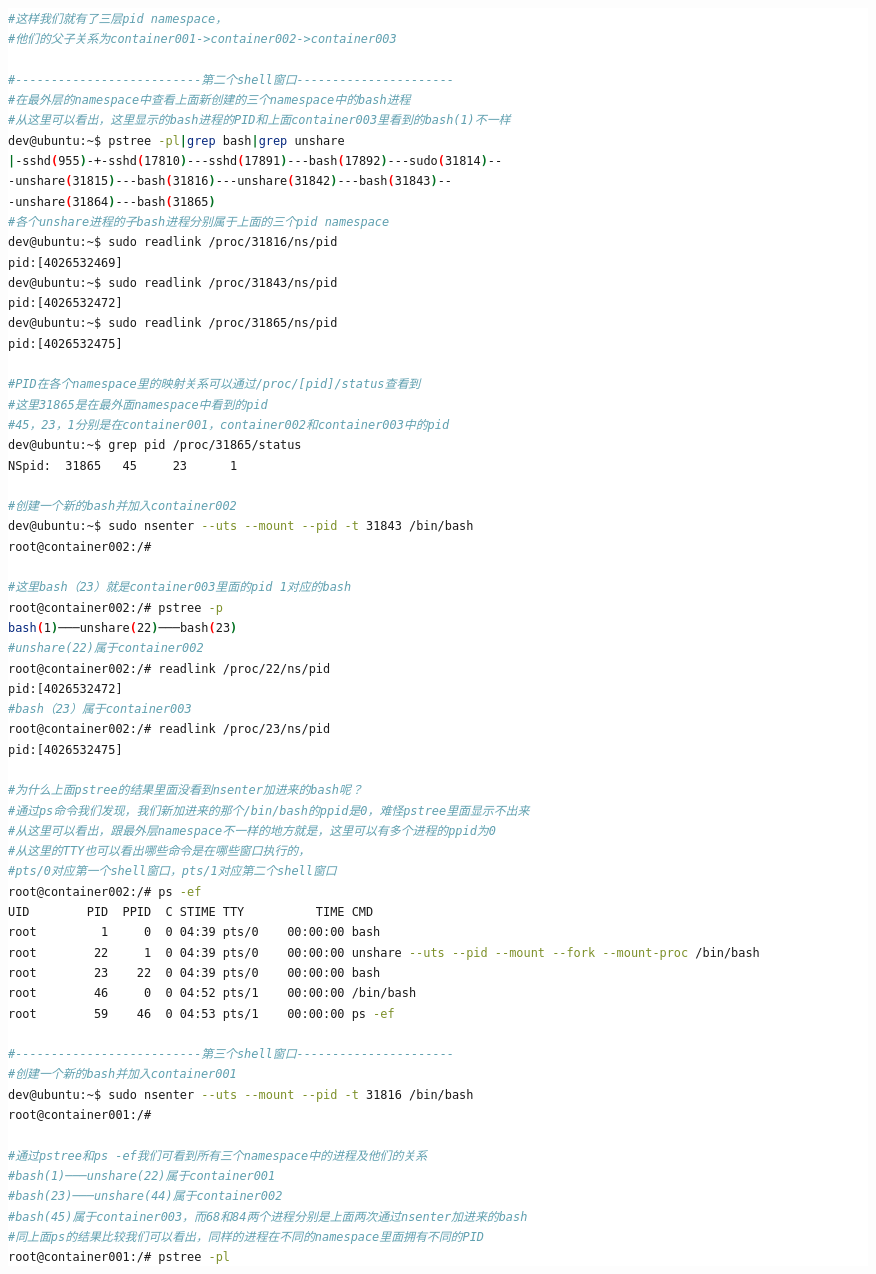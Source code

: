 ```bash
#这样我们就有了三层pid namespace，
#他们的父子关系为container001->container002->container003

#--------------------------第二个shell窗口----------------------
#在最外层的namespace中查看上面新创建的三个namespace中的bash进程
#从这里可以看出，这里显示的bash进程的PID和上面container003里看到的bash(1)不一样
dev@ubuntu:~$ pstree -pl|grep bash|grep unshare
|-sshd(955)-+-sshd(17810)---sshd(17891)---bash(17892)---sudo(31814)--
-unshare(31815)---bash(31816)---unshare(31842)---bash(31843)--
-unshare(31864)---bash(31865)
#各个unshare进程的子bash进程分别属于上面的三个pid namespace
dev@ubuntu:~$ sudo readlink /proc/31816/ns/pid
pid:[4026532469]
dev@ubuntu:~$ sudo readlink /proc/31843/ns/pid
pid:[4026532472]
dev@ubuntu:~$ sudo readlink /proc/31865/ns/pid
pid:[4026532475]

#PID在各个namespace里的映射关系可以通过/proc/[pid]/status查看到
#这里31865是在最外面namespace中看到的pid
#45，23，1分别是在container001，container002和container003中的pid
dev@ubuntu:~$ grep pid /proc/31865/status
NSpid:  31865   45     23      1

#创建一个新的bash并加入container002
dev@ubuntu:~$ sudo nsenter --uts --mount --pid -t 31843 /bin/bash
root@container002:/#

#这里bash（23）就是container003里面的pid 1对应的bash
root@container002:/# pstree -p
bash(1)───unshare(22)───bash(23)
#unshare(22)属于container002
root@container002:/# readlink /proc/22/ns/pid
pid:[4026532472]
#bash（23）属于container003
root@container002:/# readlink /proc/23/ns/pid
pid:[4026532475]

#为什么上面pstree的结果里面没看到nsenter加进来的bash呢？
#通过ps命令我们发现，我们新加进来的那个/bin/bash的ppid是0，难怪pstree里面显示不出来
#从这里可以看出，跟最外层namespace不一样的地方就是，这里可以有多个进程的ppid为0
#从这里的TTY也可以看出哪些命令是在哪些窗口执行的，
#pts/0对应第一个shell窗口，pts/1对应第二个shell窗口
root@container002:/# ps -ef
UID        PID  PPID  C STIME TTY          TIME CMD
root         1     0  0 04:39 pts/0    00:00:00 bash
root        22     1  0 04:39 pts/0    00:00:00 unshare --uts --pid --mount --fork --mount-proc /bin/bash
root        23    22  0 04:39 pts/0    00:00:00 bash
root        46     0  0 04:52 pts/1    00:00:00 /bin/bash
root        59    46  0 04:53 pts/1    00:00:00 ps -ef

#--------------------------第三个shell窗口----------------------
#创建一个新的bash并加入container001
dev@ubuntu:~$ sudo nsenter --uts --mount --pid -t 31816 /bin/bash
root@container001:/#

#通过pstree和ps -ef我们可看到所有三个namespace中的进程及他们的关系
#bash(1)───unshare(22)属于container001
#bash(23)───unshare(44)属于container002
#bash(45)属于container003，而68和84两个进程分别是上面两次通过nsenter加进来的bash
#同上面ps的结果比较我们可以看出，同样的进程在不同的namespace里面拥有不同的PID
root@container001:/# pstree -pl
```